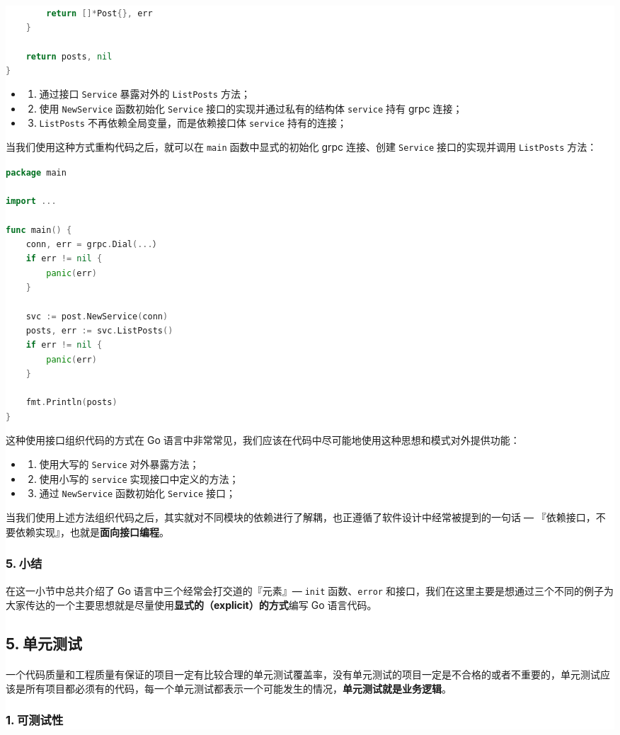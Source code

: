 ```go
        return []*Post{}, err
    }
    
    return posts, nil
}
```

* 1) 通过接口 `Service` 暴露对外的 `ListPosts` 方法；
* 2) 使用 `NewService` 函数初始化 `Service` 接口的实现并通过私有的结构体 `service` 持有 grpc 连接；
* 3) `ListPosts` 不再依赖全局变量，而是依赖接口体 `service` 持有的连接；

当我们使用这种方式重构代码之后，就可以在 `main` 函数中显式的初始化 grpc 连接、创建 `Service` 接口的实现并调用 `ListPosts` 方法：

```go
package main

import ...

func main() {
    conn, err = grpc.Dial(...）
    if err != nil {
        panic(err)
    }
    
    svc := post.NewService(conn)
    posts, err := svc.ListPosts()
    if err != nil {
        panic(err)
    }
    
    fmt.Println(posts)
}
```

这种使用接口组织代码的方式在 Go 语言中非常常见，我们应该在代码中尽可能地使用这种思想和模式对外提供功能：

* 1) 使用大写的 `Service` 对外暴露方法；
* 2) 使用小写的 `service` 实现接口中定义的方法；
* 3) 通过 `NewService` 函数初始化 `Service` 接口；

当我们使用上述方法组织代码之后，其实就对不同模块的依赖进行了解耦，也正遵循了软件设计中经常被提到的一句话 — 『依赖接口，不要依赖实现』，也就是**面向接口编程**。

### 5. 小结

在这一小节中总共介绍了 Go 语言中三个经常会打交道的『元素』— `init` 函数、`error` 和接口，我们在这里主要是想通过三个不同的例子为大家传达的一个主要思想就是尽量使用**显式的（explicit）的方式**编写 Go 语言代码。



## 5. 单元测试

一个代码质量和工程质量有保证的项目一定有比较合理的单元测试覆盖率，没有单元测试的项目一定是不合格的或者不重要的，单元测试应该是所有项目都必须有的代码，每一个单元测试都表示一个可能发生的情况，**单元测试就是业务逻辑**。

### 1. 可测试性
